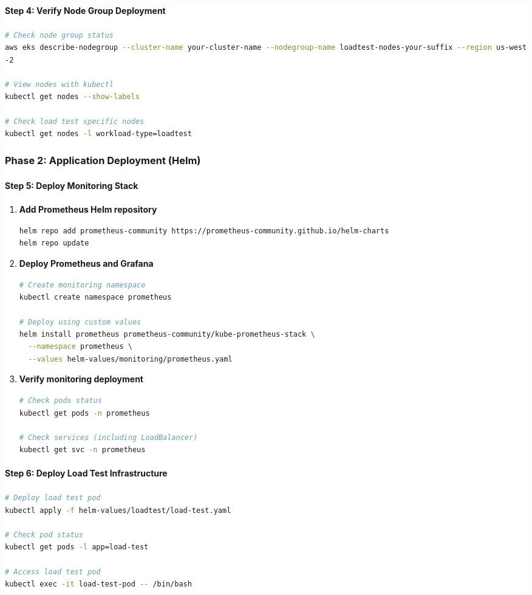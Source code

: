 #### Step 4: Verify Node Group Deployment

```bash
# Check node group status
aws eks describe-nodegroup --cluster-name your-cluster-name --nodegroup-name loadtest-nodes-your-suffix --region us-west-2

# View nodes with kubectl
kubectl get nodes --show-labels

# Check load test specific nodes
kubectl get nodes -l workload-type=loadtest
```

### Phase 2: Application Deployment (Helm)

#### Step 5: Deploy Monitoring Stack

1. **Add Prometheus Helm repository**
   ```bash
   helm repo add prometheus-community https://prometheus-community.github.io/helm-charts
   helm repo update
   ```

2. **Deploy Prometheus and Grafana**
   ```bash
   # Create monitoring namespace
   kubectl create namespace prometheus

   # Deploy using custom values
   helm install prometheus prometheus-community/kube-prometheus-stack \
     --namespace prometheus \
     --values helm-values/monitoring/prometheus.yaml
   ```

3. **Verify monitoring deployment**
   ```bash
   # Check pods status
   kubectl get pods -n prometheus

   # Check services (including LoadBalancer)
   kubectl get svc -n prometheus
   ```

#### Step 6: Deploy Load Test Infrastructure

```bash
# Deploy load test pod
kubectl apply -f helm-values/loadtest/load-test.yaml

# Check pod status
kubectl get pods -l app=load-test

# Access load test pod
kubectl exec -it load-test-pod -- /bin/bash
```
